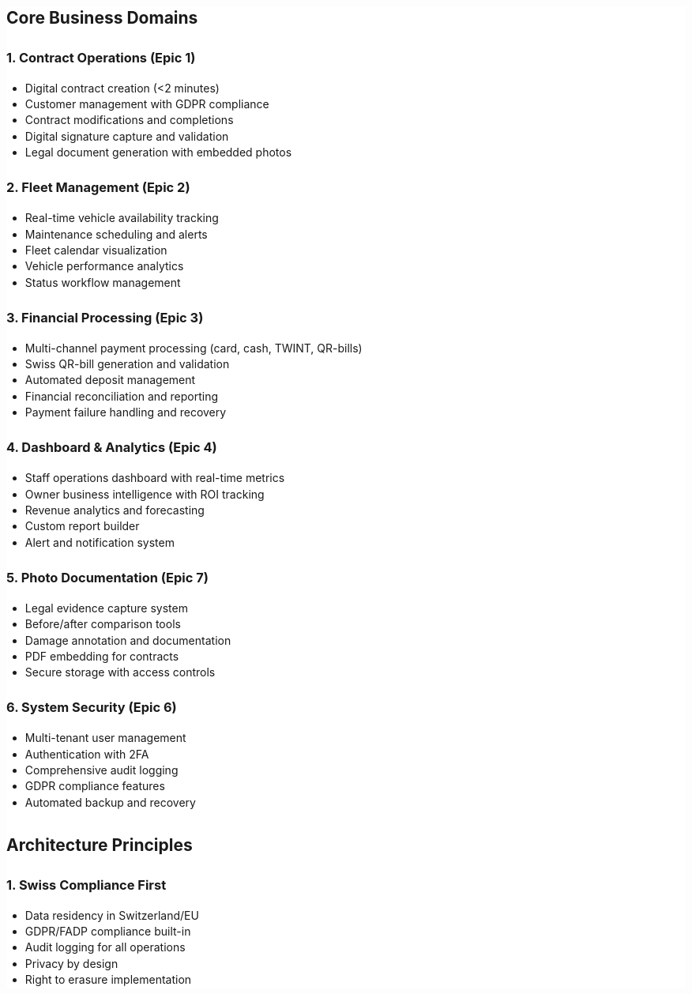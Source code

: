 ## Core Business Domains

### 1. Contract Operations (Epic 1)
- Digital contract creation (<2 minutes)
- Customer management with GDPR compliance
- Contract modifications and completions
- Digital signature capture and validation
- Legal document generation with embedded photos

### 2. Fleet Management (Epic 2)
- Real-time vehicle availability tracking
- Maintenance scheduling and alerts
- Fleet calendar visualization
- Vehicle performance analytics
- Status workflow management

### 3. Financial Processing (Epic 3)
- Multi-channel payment processing (card, cash, TWINT, QR-bills)
- Swiss QR-bill generation and validation
- Automated deposit management
- Financial reconciliation and reporting
- Payment failure handling and recovery

### 4. Dashboard & Analytics (Epic 4)
- Staff operations dashboard with real-time metrics
- Owner business intelligence with ROI tracking
- Revenue analytics and forecasting
- Custom report builder
- Alert and notification system

### 5. Photo Documentation (Epic 7)
- Legal evidence capture system
- Before/after comparison tools
- Damage annotation and documentation
- PDF embedding for contracts
- Secure storage with access controls

### 6. System Security (Epic 6)
- Multi-tenant user management
- Authentication with 2FA
- Comprehensive audit logging
- GDPR compliance features
- Automated backup and recovery

## Architecture Principles

### 1. Swiss Compliance First
- Data residency in Switzerland/EU
- GDPR/FADP compliance built-in
- Audit logging for all operations
- Privacy by design
- Right to erasure implementation

